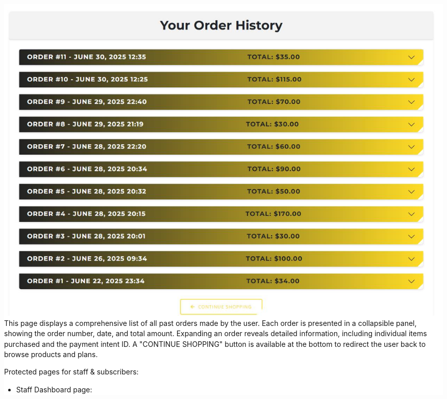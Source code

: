 ![order history](/static/images/readme/order-history.jpg)
This page displays a comprehensive list of all past orders made by the user. Each order is presented in a collapsible panel, showing the order number, date, and total amount. Expanding an order reveals detailed information, including individual items purchased and the payment intent ID. A "CONTINUE SHOPPING" button is available at the bottom to redirect the user back to browse products and plans.

Protected pages for staff & subscribers:

* Staff Dashboard page: